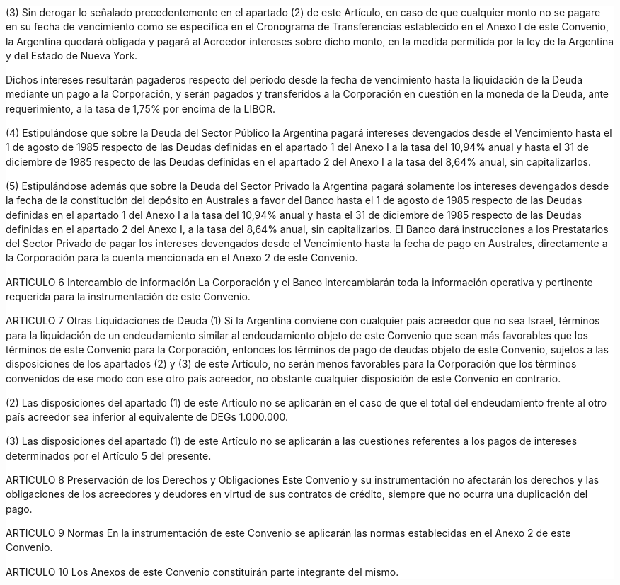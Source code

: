 (3) Sin derogar lo señalado  precedentemente  en el apartado (2) de este Artículo, en caso de que cualquier monto no  se  pagare  en su fecha  de  vencimiento  como  se  especifica  en  el  Cronograma de Transferencias  establecido  en  el  Anexo  I de este Convenio,  la Argentina  quedará  obligada y pagará al Acreedor  intereses  sobre dicho monto, en la medida  permitida  por  la ley de la Argentina y del Estado de Nueva York.

Dichos intereses resultarán pagaderos respecto  del  período  desde la  fecha  de vencimiento hasta la liquidación de la Deuda mediante un pago a la  Corporación,  y  serán  pagados  y  transferidos a la Corporación en cuestión en la moneda de la Deuda, ante requerimiento,  a  la  tasa de 1,75% por encima de la  LIBOR.

(4)  Estipulándose  que  sobre  la  Deuda  del  Sector  Público  la Argentina pagará intereses  devengados  desde  el Vencimiento hasta el  1  de  agosto  de 1985 respecto de las Deudas definidas  en  el apartado 1 del Anexo  I a la tasa del 10,94% anual y hasta el 31 de diciembre de 1985 respecto  de  las Deudas definidas en el apartado 2 del Anexo I a la tasa del 8,64%  anual,  sin capitalizarlos.

(5) Estipulándose además que sobre la Deuda  del  Sector Privado la Argentina pagará solamente los intereses devengados  desde la fecha de  la  constitución  del  depósito en Australes a favor del  Banco hasta el 1 de agosto de 1985  respecto  de  las Deudas definidas en el apartado 1 del Anexo I a la tasa del 10,94%  anual y hasta el 31 de  diciembre  de  1985  respecto  de  las Deudas definidas  en  el apartado 2 del Anexo I, a la tasa del 8,64% anual, sin capitalizarlos. El Banco dará instrucciones  a los Prestatarios del Sector  Privado  de  pagar  los  intereses  devengados    desde  el Vencimiento hasta la fecha de pago en Australes, directamente  a la Corporación  para  la  cuenta  mencionada  en  el  Anexo  2 de este Convenio.

<a id="7"></a>
ARTICULO 6 Intercambio de información La  Corporación  y el Banco intercambiarán toda la información operativa y pertinente  requerida para la instrumentación de este Convenio.

<a id="8"></a>
ARTICULO 7 Otras Liquidaciones de Deuda (1) Si  la  Argentina  conviene  con cualquier país acreedor que no sea  Israel,  términos  para  la liquidación  de  un  endeudamiento similar al endeudamiento objeto  de  este  Convenio  que  sean  más favorables  que  los términos de este Convenio para la Corporación, entonces los términos  de  pago  de deudas objeto de este Convenio, sujetos a las disposiciones de los  apartados  (2)  y  (3)  de este Artículo,  no  serán  menos  favorables para la Corporación que los términos convenidos de ese modo  con  ese  otro  país  acreedor, no obstante cualquier disposición de este Convenio en contrario.

(2)  Las  disposiciones  del  apartado  (1)  de este Artículo no se aplicarán  en el caso de que el total del endeudamiento  frente  al otro país acreedor  sea  inferior al equivalente de DEGs 1.000.000.

(3) Las disposiciones del  apartado  (1)  de  este  Artículo  no se aplicarán  a  las  cuestiones  referentes  a los pagos de intereses determinados por el Artículo 5 del presente.

<a id="9"></a>
ARTICULO 8 Preservación de los Derechos y Obligaciones Este Convenio y su instrumentación no afectarán los derechos y las obligaciones de los acreedores y deudores en virtud de sus contratos de crédito, siempre que no ocurra una duplicación del pago.

<a id="10"></a>
ARTICULO 9 Normas En la instrumentación de este Convenio se aplicarán las normas establecidas en el Anexo 2 de este Convenio.

<a id="11"></a>
ARTICULO 10 Los Anexos de este Convenio constituirán parte integrante del mismo.
